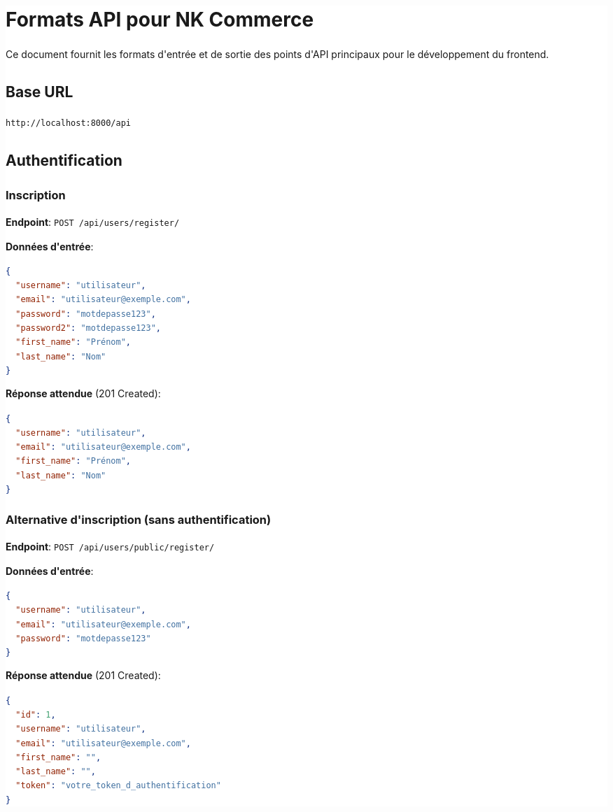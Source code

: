# Formats API pour NK Commerce

Ce document fournit les formats d'entrée et de sortie des points d'API principaux pour le développement du frontend.

## Base URL

```
http://localhost:8000/api
```

## Authentification

### Inscription

**Endpoint**: `POST /api/users/register/`

**Données d'entrée**:
```json
{
  "username": "utilisateur",
  "email": "utilisateur@exemple.com",
  "password": "motdepasse123",
  "password2": "motdepasse123", 
  "first_name": "Prénom",
  "last_name": "Nom"
}
```

**Réponse attendue** (201 Created):
```json
{
  "username": "utilisateur",
  "email": "utilisateur@exemple.com",
  "first_name": "Prénom",
  "last_name": "Nom"
}
```

### Alternative d'inscription (sans authentification)

**Endpoint**: `POST /api/users/public/register/`

**Données d'entrée**:
```json
{
  "username": "utilisateur",
  "email": "utilisateur@exemple.com",
  "password": "motdepasse123"
}
```

**Réponse attendue** (201 Created):
```json
{
  "id": 1,
  "username": "utilisateur",
  "email": "utilisateur@exemple.com",
  "first_name": "",
  "last_name": "",
  "token": "votre_token_d_authentification"
}
```
